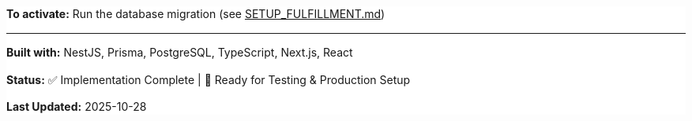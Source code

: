 **To activate:** Run the database migration (see [SETUP_FULFILLMENT.md](SETUP_FULFILLMENT.md))

---

**Built with:** NestJS, Prisma, PostgreSQL, TypeScript, Next.js, React

**Status:** ✅ Implementation Complete | 🚀 Ready for Testing & Production Setup

**Last Updated:** 2025-10-28
